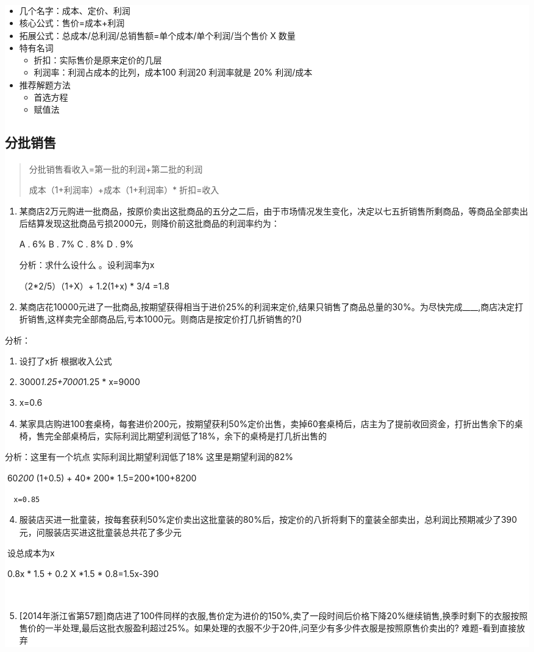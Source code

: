 + 几个名字：成本、定价、利润
+ 核心公式：售价=成本+利润
+ 拓展公式：总成本/总利润/总销售额=单个成本/单个利润/当个售价 X 数量
+ 特有名词
  + 折扣：实际售价是原来定价的几层
  + 利润率：利润占成本的比列，成本100  利润20 利润率就是 20%  利润/成本
+ 推荐解题方法
  + 首选方程
  + 赋值法



## 分批销售



>  分批销售看收入=第一批的利润+第二批的利润
>
> 成本（1+利润率）+成本（1+利润率）* 折扣=收入



1. 某商店2万元购进一批商品，按原价卖出这批商品的五分之二后，由于市场情况发生变化，决定以七五折销售所剩商品，等商品全部卖出后结算发现这批商品亏损2000元，则降价前这批商品的利润率约为：

   A . 6%
   B . 7%
   C . 8%
   D . 9%

   分析：求什么设什么 。设利润率为x

   （2*2/5）（1+X）+ 1.2(1+x) * 3/4 =1.8

2.  某商店花10000元进了一批商品,按期望获得相当于进价25%的利润来定价,结果只销售了商品总量的30%。为尽快完成____,商店决定打折销售,这样卖完全部商品后,亏本1000元。则商店是按定价打几折销售的?() 

   分析：

   1. 设打了x折 根据收入公式
   2. 3000*1.25+7000*1.25 * x=9000
   3. x=0.6

3.  某家具店购进100套桌椅，每套进价200元，按期望获利50%定价出售，卖掉60套桌椅后，店主为了提前收回资金，打折出售余下的桌椅，售完全部桌椅后，实际利润比期望利润低了18%，余下的桌椅是打几折出售的

   分析：这里有一个坑点 实际利润比期望利润低了18% 这里是期望利润的82%

   ​	 60*200* (1+0.5) + 40* 200* 1.5=200*100+8200

      x=0.85

4.  服装店买进一批童装，按每套获利50%定价卖出这批童装的80%后，按定价的八折将剩下的童装全部卖出，总利润比预期减少了390元，问服装店买进这批童装总共花了多少元

   ​	设总成本为x

   ​	0.8x * 1.5 + 0.2 X *1.5 * 0.8=1.5x-390 

   ​	

5.  [2014年浙江省第57题]商店进了100件同样的衣服,售价定为进价的150%,卖了一段时间后价格下降20%继续销售,换季时剩下的衣服按照售价的一半处理,最后这批衣服盈利超过25%。如果处理的衣服不少于20件,问至少有多少件衣服是按照原售价卖出的?  难题-看到直接放弃
